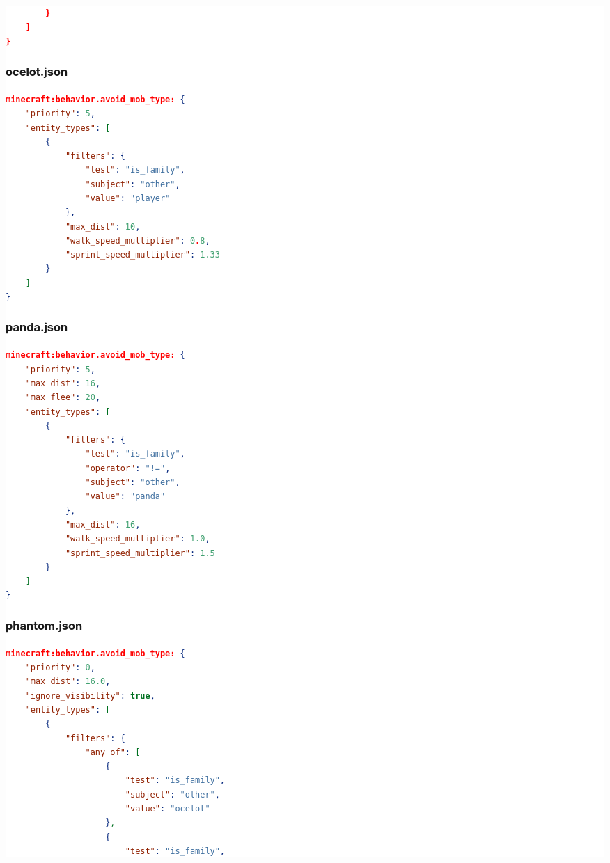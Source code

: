 ```JSON
        }
    ]
}
```

### ocelot.json
```JSON
minecraft:behavior.avoid_mob_type: {
    "priority": 5,
    "entity_types": [
        {
            "filters": {
                "test": "is_family",
                "subject": "other",
                "value": "player"
            },
            "max_dist": 10,
            "walk_speed_multiplier": 0.8,
            "sprint_speed_multiplier": 1.33
        }
    ]
}
```

### panda.json
```JSON
minecraft:behavior.avoid_mob_type: {
    "priority": 5,
    "max_dist": 16,
    "max_flee": 20,
    "entity_types": [
        {
            "filters": {
                "test": "is_family",
                "operator": "!=",
                "subject": "other",
                "value": "panda"
            },
            "max_dist": 16,
            "walk_speed_multiplier": 1.0,
            "sprint_speed_multiplier": 1.5
        }
    ]
}
```

### phantom.json
```JSON
minecraft:behavior.avoid_mob_type: {
    "priority": 0,
    "max_dist": 16.0,
    "ignore_visibility": true,
    "entity_types": [
        {
            "filters": {
                "any_of": [
                    {
                        "test": "is_family",
                        "subject": "other",
                        "value": "ocelot"
                    },
                    {
                        "test": "is_family",
```